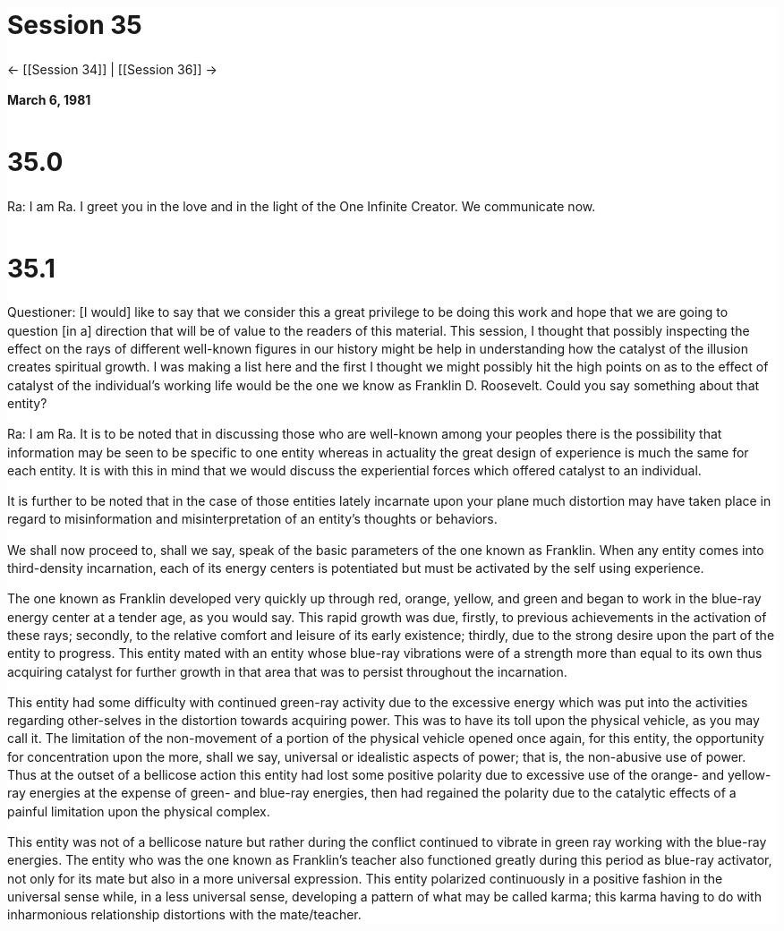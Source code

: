 # Session 35
<- [[Session 34]] | [[Session 36]] ->

**March 6, 1981**

# 35.0
Ra: I am Ra. I greet you in the love and in the light of the One Infinite Creator. We communicate now.

# 35.1 
Questioner: [I would] like to say that we consider this a great privilege to be doing this work and hope that we are going to question [in a] direction that will be of value to the readers of this material. This session, I thought that possibly inspecting the effect on the rays of different well-known figures in our history might be help in understanding how the catalyst of the illusion creates spiritual growth. I was making a list here and the first I thought we might possibly hit the high points on as to the effect of catalyst of the individual’s working life would be the one we know as Franklin D. Roosevelt. Could you say something about that entity?

Ra: I am Ra. It is to be noted that in discussing those who are well-known among your peoples there is the possibility that information may be seen to be specific to one entity whereas in actuality the great design of experience is much the same for each entity. It is with this in mind that we would discuss the experiential forces which offered catalyst to an individual.

It is further to be noted that in the case of those entities lately incarnate upon your plane much distortion may have taken place in regard to misinformation and misinterpretation of an entity’s thoughts or behaviors.

We shall now proceed to, shall we say, speak of the basic parameters of the one known as Franklin. When any entity comes into third-density incarnation, each of its energy centers is potentiated but must be activated by the self using experience.

The one known as Franklin developed very quickly up through red, orange, yellow, and green and began to work in the blue-ray energy center at a tender age, as you would say. This rapid growth was due, firstly, to previous achievements in the activation of these rays; secondly, to the relative comfort and leisure of its early existence; thirdly, due to the strong desire upon the part of the entity to progress. This entity mated with an entity whose blue-ray vibrations were of a strength more than equal to its own thus acquiring catalyst for further growth in that area that was to persist throughout the incarnation.

This entity had some difficulty with continued green-ray activity due to the excessive energy which was put into the activities regarding other-selves in the distortion towards acquiring power. This was to have its toll upon the physical vehicle, as you may call it. The limitation of the non-movement of a portion of the physical vehicle opened once again, for this entity, the opportunity for concentration upon the more, shall we say, universal or idealistic aspects of power; that is, the non-abusive use of power. Thus at the outset of a bellicose action this entity had lost some positive polarity due to excessive use of the orange- and yellow-ray energies at the expense of green- and blue-ray energies, then had regained the polarity due to the catalytic effects of a painful limitation upon the physical complex.

This entity was not of a bellicose nature but rather during the conflict continued to vibrate in green ray working with the blue-ray energies. The entity who was the one known as Franklin’s teacher also functioned greatly during this period as blue-ray activator, not only for its mate but also in a more universal expression. This entity polarized continuously in a positive fashion in the universal sense while, in a less universal sense, developing a pattern of what may be called karma; this karma having to do with inharmonious relationship distortions with the mate/teacher.
